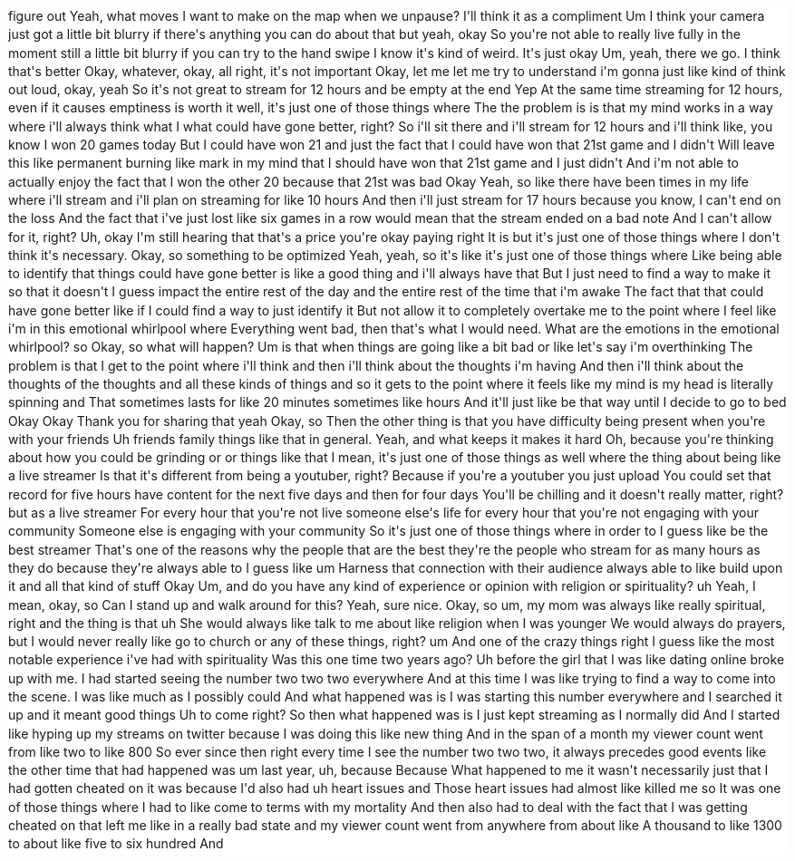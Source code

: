figure out Yeah, what moves I want to make on the map when we unpause? I'll think it as a compliment Um I think your camera just got a little bit blurry if there's anything you can do about that but yeah, okay So you're not able to really live fully in the moment still a little bit blurry if you can try to the hand swipe I know it's kind of weird. It's just okay Um, yeah, there we go. I think that's better Okay, whatever, okay, all right, it's not important Okay, let me let me try to understand i'm gonna just like kind of think out loud, okay, yeah So it's not great to stream for 12 hours and be empty at the end Yep At the same time streaming for 12 hours, even if it causes emptiness is worth it well, it's just one of those things where The the problem is is that my mind works in a way where i'll always think what I what could have gone better, right? So i'll sit there and i'll stream for 12 hours and i'll think like, you know I won 20 games today But I could have won 21 and just the fact that I could have won that 21st game and I didn't Will leave this like permanent burning like mark in my mind that I should have won that 21st game and I just didn't And i'm not able to actually enjoy the fact that I won the other 20 because that 21st was bad Okay Yeah, so like there have been times in my life where i'll stream and i'll plan on streaming for like 10 hours And then i'll just stream for 17 hours because you know, I can't end on the loss And the fact that i've just lost like six games in a row would mean that the stream ended on a bad note And I can't allow for it, right? Uh, okay I'm still hearing that that's a price you're okay paying right It is but it's just one of those things where I don't think it's necessary. Okay, so something to be optimized Yeah, yeah, so it's like it's just one of those things where Like being able to identify that things could have gone better is like a good thing and i'll always have that But I just need to find a way to make it so that it doesn't I guess impact the entire rest of the day and the entire rest of the time that i'm awake The fact that that could have gone better like if I could find a way to just identify it But not allow it to completely overtake me to the point where I feel like i'm in this emotional whirlpool where Everything went bad, then that's what I would need. What are the emotions in the emotional whirlpool? so Okay, so what will happen? Um is that when things are going like a bit bad or like let's say i'm overthinking The problem is that I get to the point where i'll think and then i'll think about the thoughts i'm having And then i'll think about the thoughts of the thoughts and all these kinds of things and so it gets to the point where it feels like my mind is my head is literally spinning and That sometimes lasts for like 20 minutes sometimes like hours And it'll just like be that way until I decide to go to bed Okay Okay Thank you for sharing that yeah Okay, so Then the other thing is that you have difficulty being present when you're with your friends Uh friends family things like that in general. Yeah, and what keeps it makes it hard Oh, because you're thinking about how you could be grinding or or things like that I mean, it's just one of those things as well where the thing about being like a live streamer Is that it's different from being a youtuber, right? Because if you're a youtuber you just upload You could set that record for five hours have content for the next five days and then for four days You'll be chilling and it doesn't really matter, right? but as a live streamer For every hour that you're not live someone else's life for every hour that you're not engaging with your community Someone else is engaging with your community So it's just one of those things where in order to I guess like be the best streamer That's one of the reasons why the people that are the best they're the people who stream for as many hours as they do because they're always able to I guess like um Harness that connection with their audience always able to like build upon it and all that kind of stuff Okay Um, and do you have any kind of experience or opinion with religion or spirituality? uh Yeah, I mean, okay, so Can I stand up and walk around for this? Yeah, sure nice. Okay, so um, my mom was always like really spiritual, right and the thing is that uh She would always like talk to me about like religion when I was younger We would always do prayers, but I would never really like go to church or any of these things, right? um And one of the crazy things right I guess like the most notable experience i've had with spirituality Was this one time two years ago? Uh before the girl that I was like dating online broke up with me. I had started seeing the number two two two everywhere And at this time I was like trying to find a way to come into the scene. I was like much as I possibly could And what happened was is I was starting this number everywhere and I searched it up and it meant good things Uh to come right? So then what happened was is I just kept streaming as I normally did And I started like hyping up my streams on twitter because I was doing this like new thing And in the span of a month my viewer count went from like two to like 800 So ever since then right every time I see the number two two two, it always precedes good events like the other time that had happened was um last year, uh, because Because What happened to me it wasn't necessarily just that I had gotten cheated on it was because I'd also had uh heart issues and Those heart issues had almost like killed me so It was one of those things where I had to like come to terms with my mortality And then also had to deal with the fact that I was getting cheated on that left me like in a really bad state and my viewer count went from anywhere from about like A thousand to like 1300 to about like five to six hundred And